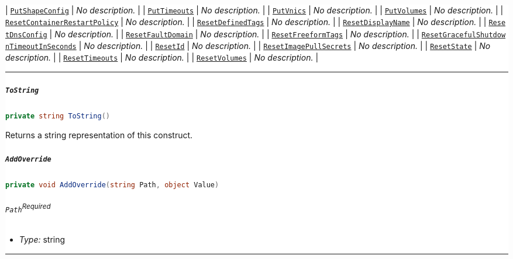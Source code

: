 | <code><a href="#rhizo-co-terraform-provider-oci.containerInstancesContainerInstance.ContainerInstancesContainerInstance.putShapeConfig">PutShapeConfig</a></code> | *No description.* |
| <code><a href="#rhizo-co-terraform-provider-oci.containerInstancesContainerInstance.ContainerInstancesContainerInstance.putTimeouts">PutTimeouts</a></code> | *No description.* |
| <code><a href="#rhizo-co-terraform-provider-oci.containerInstancesContainerInstance.ContainerInstancesContainerInstance.putVnics">PutVnics</a></code> | *No description.* |
| <code><a href="#rhizo-co-terraform-provider-oci.containerInstancesContainerInstance.ContainerInstancesContainerInstance.putVolumes">PutVolumes</a></code> | *No description.* |
| <code><a href="#rhizo-co-terraform-provider-oci.containerInstancesContainerInstance.ContainerInstancesContainerInstance.resetContainerRestartPolicy">ResetContainerRestartPolicy</a></code> | *No description.* |
| <code><a href="#rhizo-co-terraform-provider-oci.containerInstancesContainerInstance.ContainerInstancesContainerInstance.resetDefinedTags">ResetDefinedTags</a></code> | *No description.* |
| <code><a href="#rhizo-co-terraform-provider-oci.containerInstancesContainerInstance.ContainerInstancesContainerInstance.resetDisplayName">ResetDisplayName</a></code> | *No description.* |
| <code><a href="#rhizo-co-terraform-provider-oci.containerInstancesContainerInstance.ContainerInstancesContainerInstance.resetDnsConfig">ResetDnsConfig</a></code> | *No description.* |
| <code><a href="#rhizo-co-terraform-provider-oci.containerInstancesContainerInstance.ContainerInstancesContainerInstance.resetFaultDomain">ResetFaultDomain</a></code> | *No description.* |
| <code><a href="#rhizo-co-terraform-provider-oci.containerInstancesContainerInstance.ContainerInstancesContainerInstance.resetFreeformTags">ResetFreeformTags</a></code> | *No description.* |
| <code><a href="#rhizo-co-terraform-provider-oci.containerInstancesContainerInstance.ContainerInstancesContainerInstance.resetGracefulShutdownTimeoutInSeconds">ResetGracefulShutdownTimeoutInSeconds</a></code> | *No description.* |
| <code><a href="#rhizo-co-terraform-provider-oci.containerInstancesContainerInstance.ContainerInstancesContainerInstance.resetId">ResetId</a></code> | *No description.* |
| <code><a href="#rhizo-co-terraform-provider-oci.containerInstancesContainerInstance.ContainerInstancesContainerInstance.resetImagePullSecrets">ResetImagePullSecrets</a></code> | *No description.* |
| <code><a href="#rhizo-co-terraform-provider-oci.containerInstancesContainerInstance.ContainerInstancesContainerInstance.resetState">ResetState</a></code> | *No description.* |
| <code><a href="#rhizo-co-terraform-provider-oci.containerInstancesContainerInstance.ContainerInstancesContainerInstance.resetTimeouts">ResetTimeouts</a></code> | *No description.* |
| <code><a href="#rhizo-co-terraform-provider-oci.containerInstancesContainerInstance.ContainerInstancesContainerInstance.resetVolumes">ResetVolumes</a></code> | *No description.* |

---

##### `ToString` <a name="ToString" id="rhizo-co-terraform-provider-oci.containerInstancesContainerInstance.ContainerInstancesContainerInstance.toString"></a>

```csharp
private string ToString()
```

Returns a string representation of this construct.

##### `AddOverride` <a name="AddOverride" id="rhizo-co-terraform-provider-oci.containerInstancesContainerInstance.ContainerInstancesContainerInstance.addOverride"></a>

```csharp
private void AddOverride(string Path, object Value)
```

###### `Path`<sup>Required</sup> <a name="Path" id="rhizo-co-terraform-provider-oci.containerInstancesContainerInstance.ContainerInstancesContainerInstance.addOverride.parameter.path"></a>

- *Type:* string

---